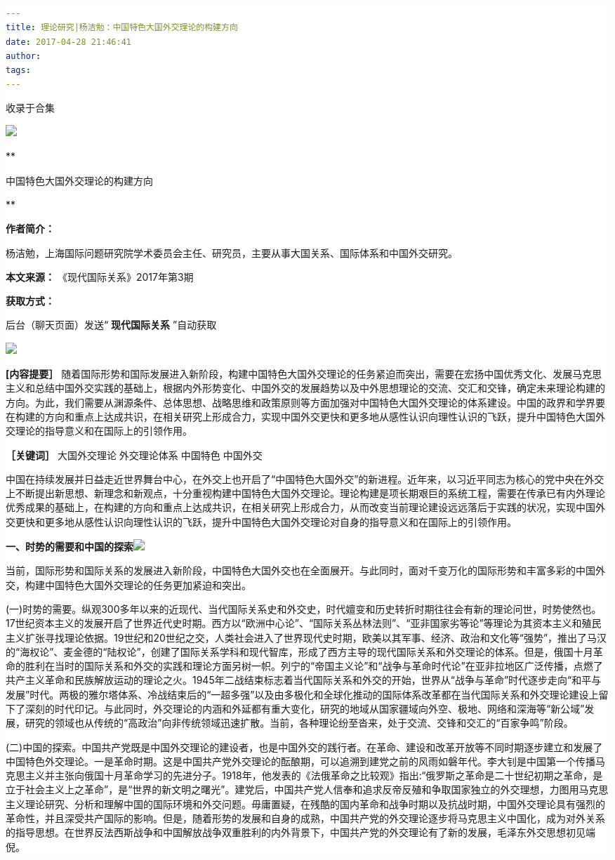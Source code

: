 ```yaml
---
title: 理论研究|杨洁勉：中国特色大国外交理论的构建方向
date: 2017-04-28 21:46:41
author: 
tags: 
---
```



收录于合集

<img src='/images/4343/2.png' width='100%' />

**

中国特色大国外交理论的构建方向

**

 **作者简介：**

杨洁勉，上海国际问题研究院学术委员会主任、研究员，主要从事大国关系、国际体系和中国外交研究。

 **本文来源：** 《现代国际关系》2017年第3期

 **获取方式：**

后台（聊天页面）发送“ **现代国际关系** ”自动获取

  

![](/images/4343/3.png)

  

 **[内容提要］**
随着国际形势和国际发展进入新阶段，构建中国特色大国外交理论的任务紧迫而突出，需要在宏扬中国优秀文化、发展马克思主义和总结中国外交实践的基础上，根据内外形势变化、中国外交的发展趋势以及中外思想理论的交流、交汇和交锋，确定未来理论构建的方向。为此，我们需要从渊源条件、总体思想、战略思维和政策原则等方面加强对中国特色大国外交理论的体系建设。中国的政界和学界要在构建的方向和重点上达成共识，在相关研究上形成合力，实现中国外交更快和更多地从感性认识向理性认识的飞跃，提升中国特色大国外交理论的指导意义和在国际上的引领作用。

 **［关键词］** 大国外交理论 外交理论体系 中国特色 中国外交

中国在持续发展并日益走近世界舞台中心，在外交上也开启了“中国特色大国外交”的新进程。近年来，以习近平同志为核心的党中央在外交上不断提出新思想、新理念和新观点，十分重视构建中国特色大国外交理论。理论构建是项长期艰巨的系统工程，需要在传承已有内外理论优秀成果的基础上，在构建的方向和重点上达成共识，在相关研究上形成合力，从而改变当前理论建设远远落后于实践的状况，实现中国外交更快和更多地从感性认识向理性认识的飞跃，提升中国特色大国外交理论对自身的指导意义和在国际上的引领作用。

 **一、时势的需要和中国的探索**![](/images/4343/4.png)

当前，国际形势和国际关系的发展进入新阶段，中国特色大国外交也在全面展开。与此同时，面对千变万化的国际形势和丰富多彩的中国外交，构建中国特色大国外交理论的任务更加紧迫和突出。

(一)时势的需要。纵观300多年以来的近现代、当代国际关系史和外交史，时代嬗变和历史转折时期往往会有新的理论问世，时势使然也。17世纪资本主义的发展开启了世界近代史时期。西方以“欧洲中心论”、“国际关系丛林法则”、“亚非国家劣等论”等理论为其资本主义和殖民主义扩张寻找理论依据。19世纪和20世纪之交，人类社会进入了世界现代史时期，欧美以其军事、经济、政治和文化等“强势”，推出了马汉的“海权论”、麦金德的“陆权论”，创建了国际关系学科和现代智库，形成了西方主导的现代国际关系和外交理论的体系。但是，俄国十月革命的胜利在当时的国际关系和外交的实践和理论方面另树一帜。列宁的“帝国主义论”和“战争与革命时代论”在亚非拉地区广泛传播，点燃了共产主义革命和民族解放运动的理论之火。1945年二战结束标志着当代国际关系和外交的开始，世界从“战争与革命”时代逐步走向“和平与发展”时代。两极的雅尔塔体系、冷战结束后的“一超多强”以及由多极化和全球化推动的国际体系改革都在当代国际关系和外交理论建设上留下了深刻的时代印记。与此同时，外交理论的内涵和外延都有重大变化，研究的地域从国家疆域向外空、极地、网络和深海等“新公域”发展，研究的领域也从传统的“高政治”向非传统领域迅速扩散。当前，各种理论纷至沓来，处于交流、交锋和交汇的“百家争鸣”阶段。

(二)中国的探索。中国共产党既是中国外交理论的建设者，也是中国外交的践行者。在革命、建设和改革开放等不同时期逐步建立和发展了中国特色外交理论。一是革命时期。这是中国共产党外交理论的酝酿期，可以追溯到建党之前的风雨如磐年代。李大钊是中国第一个传播马克思主义并主张向俄国十月革命学习的先进分子。1918年，他发表的《法俄革命之比较观》指出:“俄罗斯之革命是二十世纪初期之革命，是立于社会主义上之革命”，是“世界的新文明之曙光”。建党后，中国共产党人信奉和追求反帝反殖和争取国家独立的外交理想，力图用马克思主义理论研究、分析和理解中国的国际环境和外交问题。毋庸置疑，在残酷的国内革命和战争时期以及抗战时期，中国外交理论具有强烈的革命性，并且深受共产国际的影响。但是，随着形势的发展和自身的成熟，中国共产党的外交理论逐步将马克思主义中国化，成为对外关系的指导思想。在世界反法西斯战争和中国解放战争双重胜利的内外背景下，中国共产党的外交理论有了新的发展，毛泽东外交思想初见端倪。
